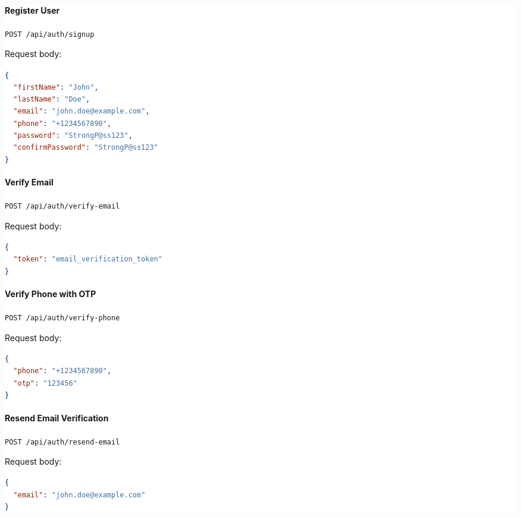 #### Register User

```
POST /api/auth/signup
```

Request body:
```json
{
  "firstName": "John",
  "lastName": "Doe",
  "email": "john.doe@example.com",
  "phone": "+1234567890",
  "password": "StrongP@ss123",
  "confirmPassword": "StrongP@ss123"
}
```

#### Verify Email

```
POST /api/auth/verify-email
```

Request body:
```json
{
  "token": "email_verification_token"
}
```

#### Verify Phone with OTP

```
POST /api/auth/verify-phone
```

Request body:
```json
{
  "phone": "+1234567890",
  "otp": "123456"
}
```

#### Resend Email Verification

```
POST /api/auth/resend-email
```

Request body:
```json
{
  "email": "john.doe@example.com"
}
```
